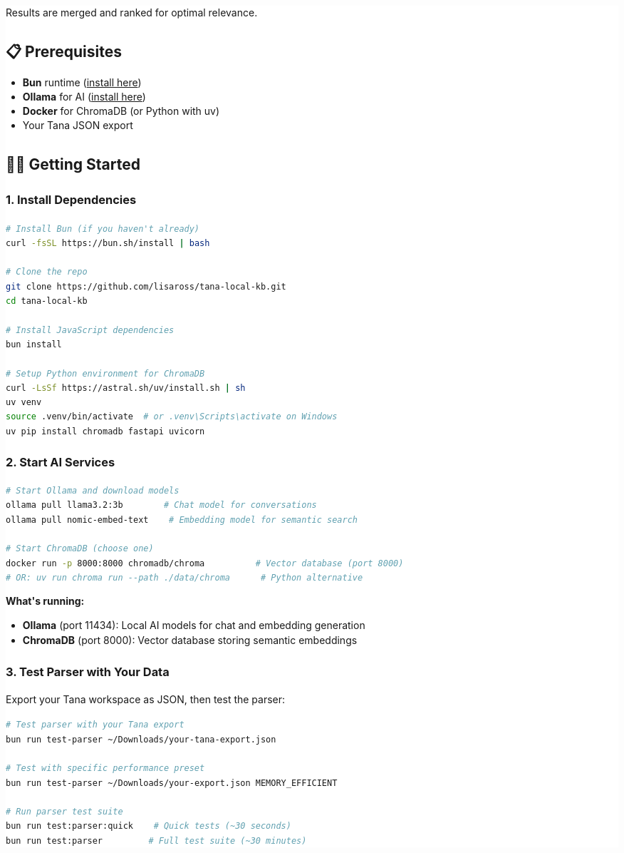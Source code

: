 Results are merged and ranked for optimal relevance.

## 📋 Prerequisites

- **Bun** runtime ([install here](https://bun.sh))
- **Ollama** for AI ([install here](https://ollama.ai))
- **Docker** for ChromaDB (or Python with uv)
- Your Tana JSON export

## 🏃‍♂️ Getting Started

### 1. Install Dependencies

```bash
# Install Bun (if you haven't already)
curl -fsSL https://bun.sh/install | bash

# Clone the repo
git clone https://github.com/lisaross/tana-local-kb.git
cd tana-local-kb

# Install JavaScript dependencies
bun install

# Setup Python environment for ChromaDB
curl -LsSf https://astral.sh/uv/install.sh | sh
uv venv
source .venv/bin/activate  # or .venv\Scripts\activate on Windows
uv pip install chromadb fastapi uvicorn
```

### 2. Start AI Services

```bash
# Start Ollama and download models
ollama pull llama3.2:3b        # Chat model for conversations
ollama pull nomic-embed-text    # Embedding model for semantic search

# Start ChromaDB (choose one)
docker run -p 8000:8000 chromadb/chroma          # Vector database (port 8000)
# OR: uv run chroma run --path ./data/chroma      # Python alternative
```

**What's running:**
- **Ollama** (port 11434): Local AI models for chat and embedding generation
- **ChromaDB** (port 8000): Vector database storing semantic embeddings

### 3. Test Parser with Your Data

Export your Tana workspace as JSON, then test the parser:

```bash
# Test parser with your Tana export
bun run test-parser ~/Downloads/your-tana-export.json

# Test with specific performance preset
bun run test-parser ~/Downloads/your-export.json MEMORY_EFFICIENT

# Run parser test suite
bun run test:parser:quick    # Quick tests (~30 seconds)
bun run test:parser         # Full test suite (~30 minutes)
```
